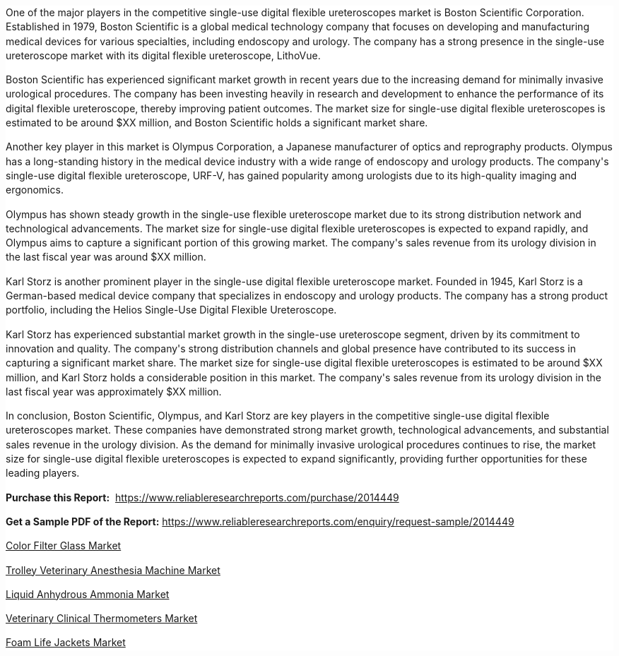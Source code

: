 <p><p>One of the major players in the competitive single-use digital flexible ureteroscopes market is Boston Scientific Corporation. Established in 1979, Boston Scientific is a global medical technology company that focuses on developing and manufacturing medical devices for various specialties, including endoscopy and urology. The company has a strong presence in the single-use ureteroscope market with its digital flexible ureteroscope, LithoVue.</p><p>Boston Scientific has experienced significant market growth in recent years due to the increasing demand for minimally invasive urological procedures. The company has been investing heavily in research and development to enhance the performance of its digital flexible ureteroscope, thereby improving patient outcomes. The market size for single-use digital flexible ureteroscopes is estimated to be around $XX million, and Boston Scientific holds a significant market share.</p><p>Another key player in this market is Olympus Corporation, a Japanese manufacturer of optics and reprography products. Olympus has a long-standing history in the medical device industry with a wide range of endoscopy and urology products. The company's single-use digital flexible ureteroscope, URF-V, has gained popularity among urologists due to its high-quality imaging and ergonomics.</p><p>Olympus has shown steady growth in the single-use flexible ureteroscope market due to its strong distribution network and technological advancements. The market size for single-use digital flexible ureteroscopes is expected to expand rapidly, and Olympus aims to capture a significant portion of this growing market. The company's sales revenue from its urology division in the last fiscal year was around $XX million.</p><p>Karl Storz is another prominent player in the single-use digital flexible ureteroscope market. Founded in 1945, Karl Storz is a German-based medical device company that specializes in endoscopy and urology products. The company has a strong product portfolio, including the Helios Single-Use Digital Flexible Ureteroscope.</p><p>Karl Storz has experienced substantial market growth in the single-use ureteroscope segment, driven by its commitment to innovation and quality. The company's strong distribution channels and global presence have contributed to its success in capturing a significant market share. The market size for single-use digital flexible ureteroscopes is estimated to be around $XX million, and Karl Storz holds a considerable position in this market. The company's sales revenue from its urology division in the last fiscal year was approximately $XX million.</p><p>In conclusion, Boston Scientific, Olympus, and Karl Storz are key players in the competitive single-use digital flexible ureteroscopes market. These companies have demonstrated strong market growth, technological advancements, and substantial sales revenue in the urology division. As the demand for minimally invasive urological procedures continues to rise, the market size for single-use digital flexible ureteroscopes is expected to expand significantly, providing further opportunities for these leading players.</p></p>
<p><strong>Purchase this Report:</strong>&nbsp;&nbsp;<a href="https://www.reliableresearchreports.com/purchase/2014449">https://www.reliableresearchreports.com/purchase/2014449</a></p>
<p></p>
<p><strong>Get a Sample PDF of the Report:</strong>&nbsp;<a href="https://www.reliableresearchreports.com/enquiry/request-sample/2014449">https://www.reliableresearchreports.com/enquiry/request-sample/2014449</a></p>
<p><p><a href="https://medium.com/@dessiefadel/color-filter-glass-market-insight-market-trends-growth-forecasted-from-2023-to-2030-dcb592dd307c">Color Filter Glass Market</a></p><p><a href="https://github.com/CliffMedina6/Market-Research-Report-List-1/blob/main/trolley-veterinary-anesthesia-machine-market.md">Trolley Veterinary Anesthesia Machine Market</a></p><p><a href="https://medium.com/@marcellakin2023/liquid-anhydrous-ammonia-market-insights-into-market-cagr-market-trends-and-growth-strategies-e9d5a1dd339d">Liquid Anhydrous Ammonia Market</a></p><p><a href="https://github.com/RickHolmes3/Market-Research-Report-List-1/blob/main/veterinary-clinical-thermometers-market.md">Veterinary Clinical Thermometers Market</a></p><p><a href="https://www.linkedin.com/pulse/foam-life-jackets-market-research-report-unlocks-analysis-54dgf/">Foam Life Jackets Market</a></p></p>